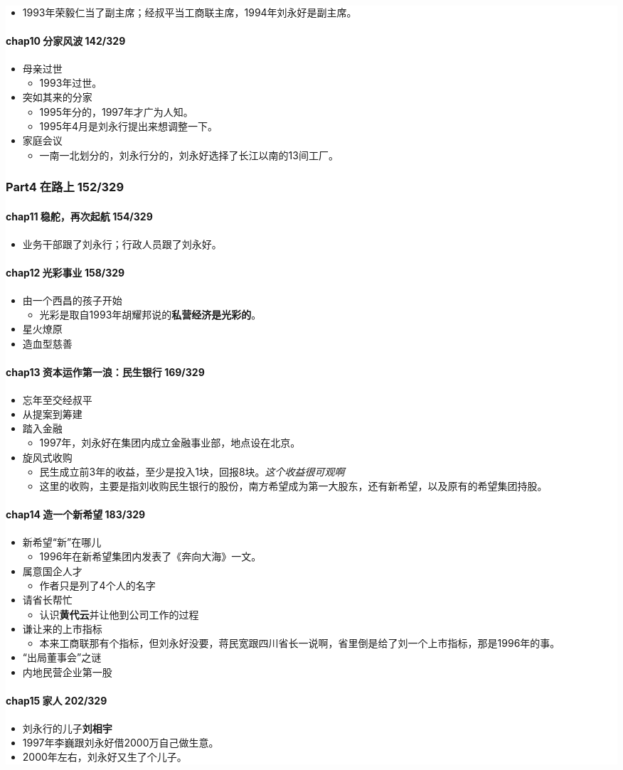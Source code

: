   + 1993年荣毅仁当了副主席；经叔平当工商联主席，1994年刘永好是副主席。

#### chap10 分家风波 142/329

+ 母亲过世
  + 1993年过世。
+ 突如其来的分家
  + 1995年分的，1997年才广为人知。
  + 1995年4月是刘永行提出来想调整一下。
+ 家庭会议
  + 一南一北划分的，刘永行分的，刘永好选择了长江以南的13间工厂。

### Part4 在路上  152/329

#### chap11 稳舵，再次起航   154/329

+ 业务干部跟了刘永行；行政人员跟了刘永好。

#### chap12 光彩事业  158/329

+ 由一个西昌的孩子开始
  + 光彩是取自1993年胡耀邦说的**私营经济是光彩的**。
+ 星火燎原
+ 造血型慈善

#### chap13 资本运作第一浪：民生银行  169/329

+ 忘年至交经叔平
+ 从提案到筹建
+ 踏入金融
  + 1997年，刘永好在集团内成立金融事业部，地点设在北京。
+ 旋风式收购
  + 民生成立前3年的收益，至少是投入1块，回报8块。*这个收益很可观啊*
  + 这里的收购，主要是指刘收购民生银行的股份，南方希望成为第一大股东，还有新希望，以及原有的希望集团持股。

#### chap14 造一个新希望 183/329

+ 新希望“新”在哪儿
  + 1996年在新希望集团内发表了《奔向大海》一文。
+ 属意国企人才
  + 作者只是列了4个人的名字
+ 请省长帮忙
  + 认识**黄代云**并让他到公司工作的过程
+ 谦让来的上市指标
  + 本来工商联那有个指标，但刘永好没要，蒋民宽跟四川省长一说啊，省里倒是给了刘一个上市指标，那是1996年的事。
+ “出局董事会”之谜
+ 内地民营企业第一股

#### chap15 家人 202/329

+ 刘永行的儿子**刘相宇**
+ 1997年李巍跟刘永好借2000万自己做生意。
+ 2000年左右，刘永好又生了个儿子。
